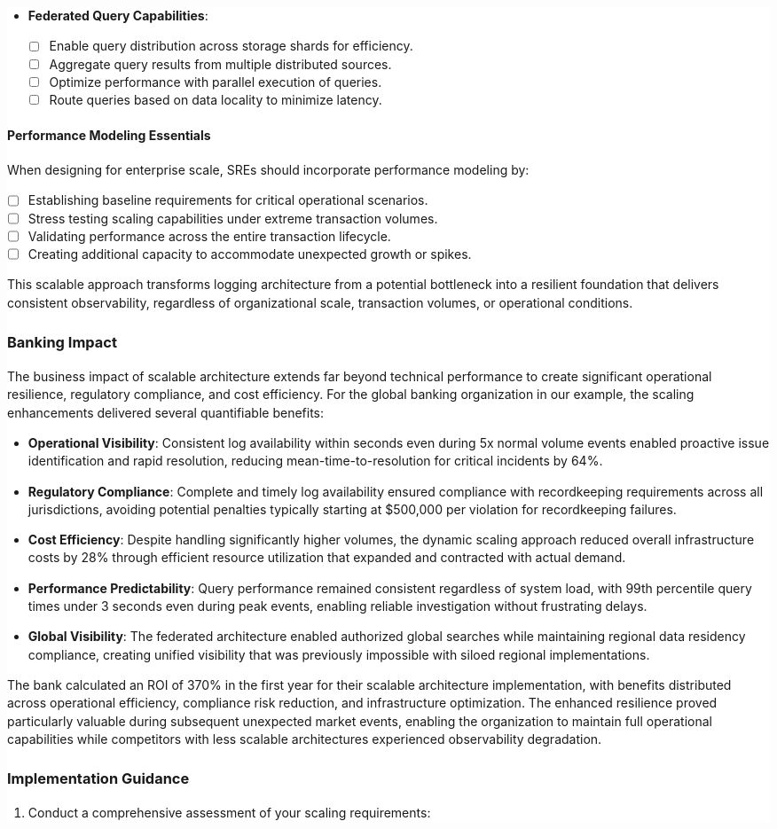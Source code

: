 - **Federated Query Capabilities**:

  - [ ] Enable query distribution across storage shards for efficiency.
  - [ ] Aggregate query results from multiple distributed sources.
  - [ ] Optimize performance with parallel execution of queries.
  - [ ] Route queries based on data locality to minimize latency.

#### Performance Modeling Essentials

When designing for enterprise scale, SREs should incorporate performance modeling by:

- [ ] Establishing baseline requirements for critical operational scenarios.
- [ ] Stress testing scaling capabilities under extreme transaction volumes.
- [ ] Validating performance across the entire transaction lifecycle.
- [ ] Creating additional capacity to accommodate unexpected growth or spikes.

This scalable approach transforms logging architecture from a potential bottleneck into a resilient foundation that delivers consistent observability, regardless of organizational scale, transaction volumes, or operational conditions.

### Banking Impact

The business impact of scalable architecture extends far beyond technical performance to create significant operational resilience, regulatory compliance, and cost efficiency. For the global banking organization in our example, the scaling enhancements delivered several quantifiable benefits:

- **Operational Visibility**: Consistent log availability within seconds even during 5x normal volume events enabled proactive issue identification and rapid resolution, reducing mean-time-to-resolution for critical incidents by 64%.

- **Regulatory Compliance**: Complete and timely log availability ensured compliance with recordkeeping requirements across all jurisdictions, avoiding potential penalties typically starting at $500,000 per violation for recordkeeping failures.

- **Cost Efficiency**: Despite handling significantly higher volumes, the dynamic scaling approach reduced overall infrastructure costs by 28% through efficient resource utilization that expanded and contracted with actual demand.

- **Performance Predictability**: Query performance remained consistent regardless of system load, with 99th percentile query times under 3 seconds even during peak events, enabling reliable investigation without frustrating delays.

- **Global Visibility**: The federated architecture enabled authorized global searches while maintaining regional data residency compliance, creating unified visibility that was previously impossible with siloed regional implementations.

The bank calculated an ROI of 370% in the first year for their scalable architecture implementation, with benefits distributed across operational efficiency, compliance risk reduction, and infrastructure optimization. The enhanced resilience proved particularly valuable during subsequent unexpected market events, enabling the organization to maintain full operational capabilities while competitors with less scalable architectures experienced observability degradation.

### Implementation Guidance

1. Conduct a comprehensive assessment of your scaling requirements:
